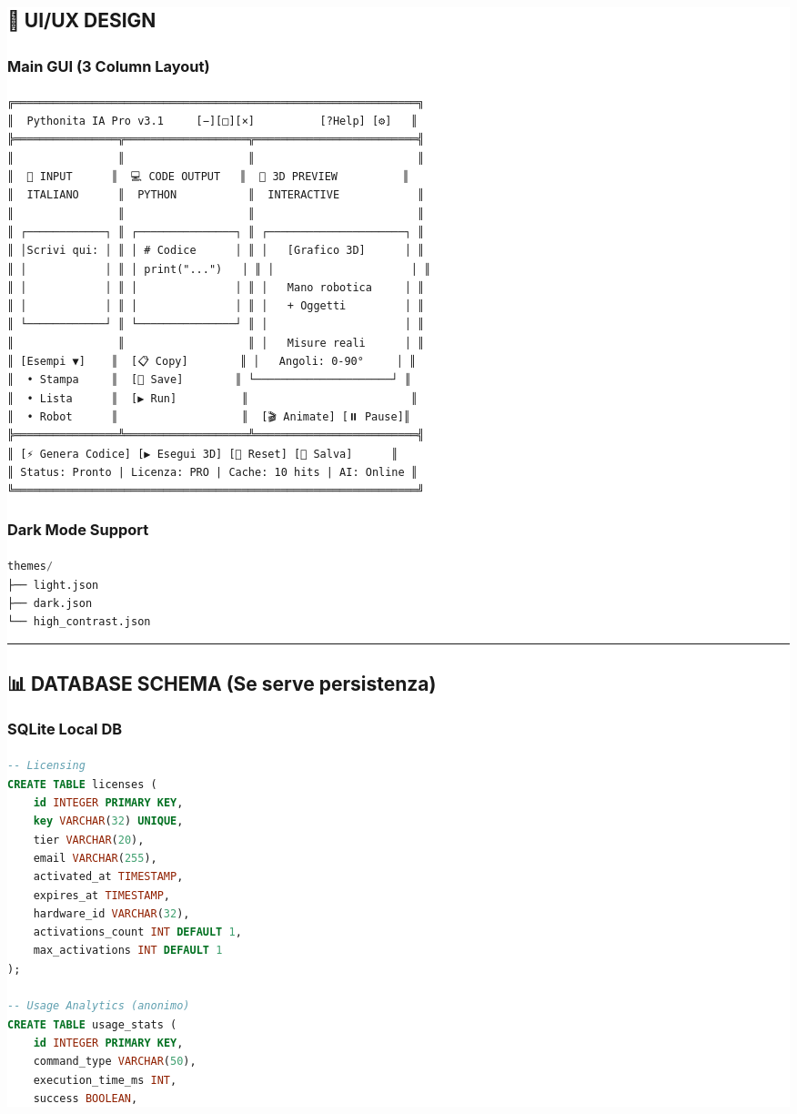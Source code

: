 
## 🎨 UI/UX DESIGN

### Main GUI (3 Column Layout)

```
╔══════════════════════════════════════════════════════════════╗
║  Pythonita IA Pro v3.1     [−][□][×]          [?Help] [⚙️]   ║
╠════════════════╦═══════════════════╦═════════════════════════╣
║                ║                   ║                         ║
║  📝 INPUT      ║  💻 CODE OUTPUT   ║  🎨 3D PREVIEW          ║
║  ITALIANO      ║  PYTHON           ║  INTERACTIVE            ║
║                ║                   ║                         ║
║ ┌────────────┐ ║ ┌───────────────┐ ║ ┌─────────────────────┐ ║
║ │Scrivi qui: │ ║ │ # Codice      │ ║ │   [Grafico 3D]      │ ║
║ │            │ ║ │ print("...")   │ ║ │                     │ ║
║ │            │ ║ │               │ ║ │   Mano robotica     │ ║
║ │            │ ║ │               │ ║ │   + Oggetti         │ ║
║ └────────────┘ ║ └───────────────┘ ║ │                     │ ║
║                ║                   ║ │   Misure reali      │ ║
║ [Esempi ▼]    ║  [📋 Copy]        ║ │   Angoli: 0-90°     │ ║
║  • Stampa     ║  [💾 Save]        ║ └─────────────────────┘ ║
║  • Lista      ║  [▶ Run]          ║                         ║
║  • Robot      ║                   ║  [🎬 Animate] [⏸️ Pause]║
╠════════════════╩═══════════════════╩═════════════════════════╣
║ [⚡ Genera Codice] [▶ Esegui 3D] [🔄 Reset] [💾 Salva]      ║
║ Status: Pronto | Licenza: PRO | Cache: 10 hits | AI: Online ║
╚══════════════════════════════════════════════════════════════╝
```

### Dark Mode Support
```python
themes/
├── light.json
├── dark.json
└── high_contrast.json
```

---

## 📊 DATABASE SCHEMA (Se serve persistenza)

### SQLite Local DB

```sql
-- Licensing
CREATE TABLE licenses (
    id INTEGER PRIMARY KEY,
    key VARCHAR(32) UNIQUE,
    tier VARCHAR(20),
    email VARCHAR(255),
    activated_at TIMESTAMP,
    expires_at TIMESTAMP,
    hardware_id VARCHAR(32),
    activations_count INT DEFAULT 1,
    max_activations INT DEFAULT 1
);

-- Usage Analytics (anonimo)
CREATE TABLE usage_stats (
    id INTEGER PRIMARY KEY,
    command_type VARCHAR(50),
    execution_time_ms INT,
    success BOOLEAN,
```